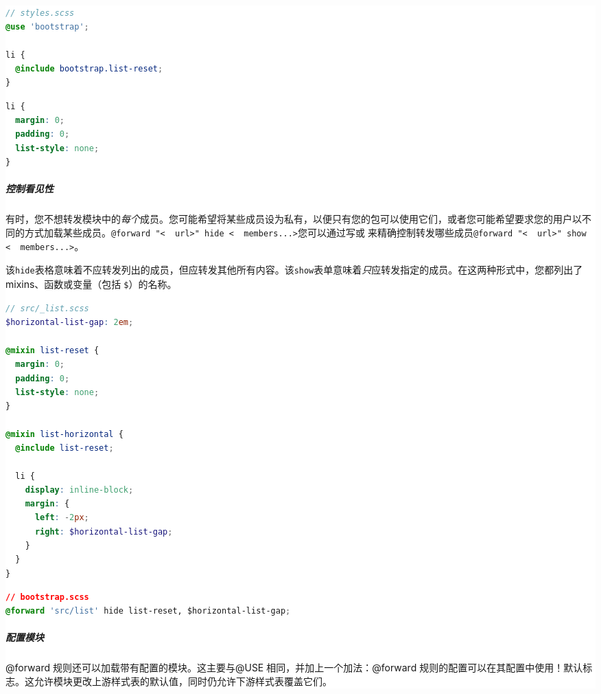 ```scss
// styles.scss
@use 'bootstrap';

li {
  @include bootstrap.list-reset;
}
```

```css
li {
  margin: 0;
  padding: 0;
  list-style: none;
}
```

##### 控制看见性

有时，您不想转发模块中的*每个*成员。您可能希望将某些成员设为私有，以便只有您的包可以使用它们，或者您可能希望要求您的用户以不同的方式加载某些成员。`@forward "<  url>" hide <  members...>`您可以通过写或 来精确控制转发哪些成员`@forward "<  url>" show <  members...>`。

该`hide`表格意味着不应转发列出的成员，但应转发其他所有内容。该`show`表单意味着*只*应转发指定的成员。在这两种形式中，您都列出了 mixins、函数或变量（包括 `$`）的名称。

```scss
// src/_list.scss
$horizontal-list-gap: 2em;

@mixin list-reset {
  margin: 0;
  padding: 0;
  list-style: none;
}

@mixin list-horizontal {
  @include list-reset;

  li {
    display: inline-block;
    margin: {
      left: -2px;
      right: $horizontal-list-gap;
    }
  }
}
```

```css
// bootstrap.scss
@forward 'src/list' hide list-reset, $horizontal-list-gap;
```

##### 配置模块

@forward 规则还可以加载带有配置的模块。这主要与@USE 相同，并加上一个加法：@forward 规则的配置可以在其配置中使用！默认标志。这允许模块更改上游样式表的默认值，同时仍允许下游样式表覆盖它们。
